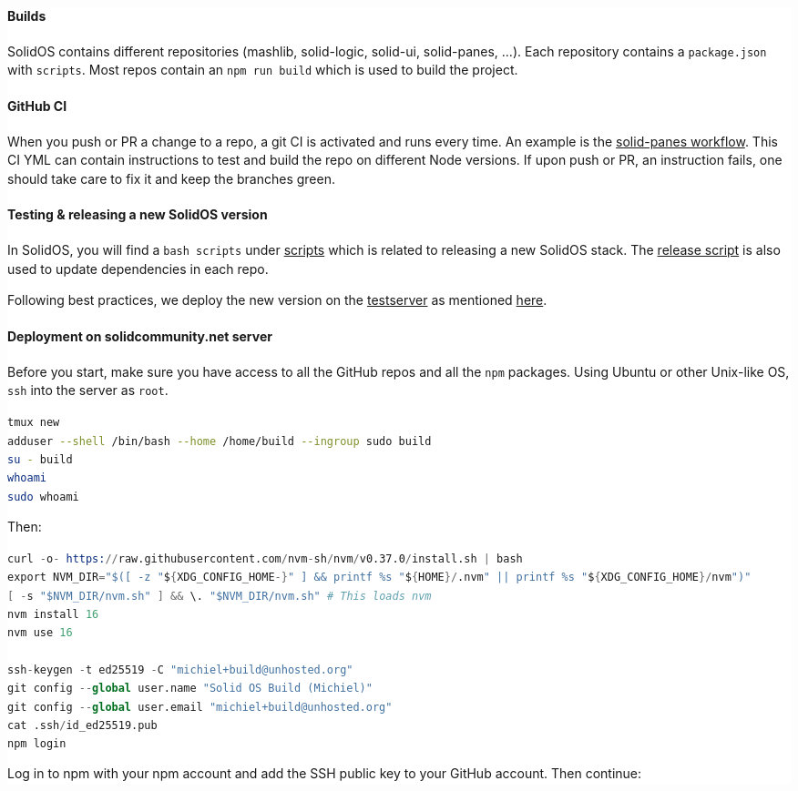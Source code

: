 #### Builds

SolidOS contains different repositories (mashlib, solid-logic, solid-ui, solid-panes, ...). Each repository contains a `package.json` with `scripts`. Most repos contain an `npm run build` which is used to build the project.

#### GitHub CI

When you push or PR a change to a repo, a git CI is activated and runs every time. An example is the [solid-panes workflow](https://github.com/solidos/solid-panes/blob/main/.github/workflows/ci.yml). This CI YML can contain instructions to test and build the repo on different Node versions. If upon push or PR, an instruction fails, one should take care to fix it and keep the branches green.

#### Testing & releasing a new SolidOS version

In SolidOS, you will find a `bash scripts` under [scripts](https://github.com/solidos/solidos/tree/main/scripts) which is related to releasing a new SolidOS stack. The [release script](https://github.com/solidos/solidos/blob/main/scripts/release) is also used to update dependencies in each repo.

Following best practices, we deploy the new version on the [testserver](https://solidcommunity.net:8443/) as mentioned [here](https://github.com/solid/solidcommunity.net/wiki#solidcommunitynet8443-test-server-instance).

#### Deployment on solidcommunity.net server

Before you start, make sure you have access to all the GitHub repos and all the `npm` packages. Using Ubuntu or other Unix-like OS, `ssh` into the server as `root`.

```sh
tmux new
adduser --shell /bin/bash --home /home/build --ingroup sudo build
su - build
whoami
sudo whoami
```

Then:

```s
curl -o- https://raw.githubusercontent.com/nvm-sh/nvm/v0.37.0/install.sh | bash
export NVM_DIR="$([ -z "${XDG_CONFIG_HOME-}" ] && printf %s "${HOME}/.nvm" || printf %s "${XDG_CONFIG_HOME}/nvm")"
[ -s "$NVM_DIR/nvm.sh" ] && \. "$NVM_DIR/nvm.sh" # This loads nvm
nvm install 16
nvm use 16

ssh-keygen -t ed25519 -C "michiel+build@unhosted.org"
git config --global user.name "Solid OS Build (Michiel)"
git config --global user.email "michiel+build@unhosted.org"
cat .ssh/id_ed25519.pub
npm login
```

Log in to npm with your npm account and add the SSH public key to your GitHub account. Then continue:
